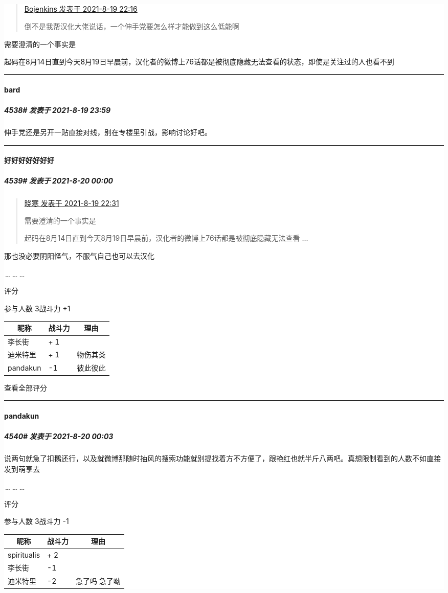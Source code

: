 <blockquote><a href="httphttps://bbs.saraba1st.com/2b/forum.php?mod=redirect&amp;goto=findpost&amp;pid=52434052&amp;ptid=1025007" target="_blank">Bojenkins 发表于 2021-8-19 22:16</a>

倒不是我帮汉化大佬说话，一个伸手党要怎么样才能做到这么低能啊</blockquote>
需要澄清的一个事实是

起码在8月14日直到今天8月19日早晨前，汉化者的微博上76话都是被彻底隐藏无法查看的状态，即使是关注过的人也看不到

*****

####  bard  
##### 4538#       发表于 2021-8-19 23:59

伸手党还是另开一贴直接对线，别在专楼里引战，影响讨论好吧。

*****

####  好好好好好好好  
##### 4539#       发表于 2021-8-20 00:00

<blockquote><a href="httphttps://bbs.saraba1st.com/2b/forum.php?mod=redirect&amp;goto=findpost&amp;pid=52434214&amp;ptid=1025007" target="_blank">晓寒 发表于 2021-8-19 22:31</a>

需要澄清的一个事实是

起码在8月14日直到今天8月19日早晨前，汉化者的微博上76话都是被彻底隐藏无法查看 ...</blockquote>
那也没必要阴阳怪气，不服气自己也可以去汉化

﹍﹍﹍

评分

 参与人数 3战斗力 +1

|昵称|战斗力|理由|
|----|---|---|
| 李长街| + 1||
| 迪米特里| + 1|物伤其类|
| pandakun|-1|彼此彼此|

查看全部评分

*****

####  pandakun  
##### 4540#       发表于 2021-8-20 00:03

说两句就急了扣鹅还行，以及就微博那随时抽风的搜索功能就别提找着方不方便了，跟艳红也就半斤八两吧。真想限制看到的人数不如直接发到萌享去

﹍﹍﹍

评分

 参与人数 3战斗力 -1

|昵称|战斗力|理由|
|----|---|---|
| spiritualis| + 2||
| 李长街|-1||
| 迪米特里|-2|急了吗 急了呦|
